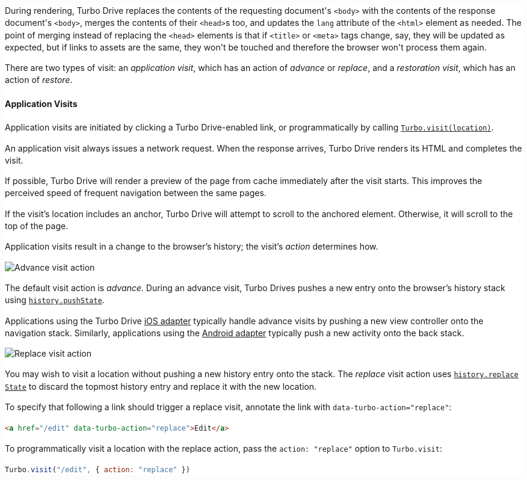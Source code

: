 During rendering, Turbo Drive replaces the contents of the requesting document's `<body>` with the contents of the response document's `<body>`, merges the contents of their `<head>`s too, and updates the `lang` attribute of the `<html>` element as needed. The point of merging instead of replacing the `<head>` elements is that if `<title>` or `<meta>` tags change, say, they will be updated as expected, but if links to assets are the same, they won't be touched and therefore the browser won't process them again.

There are two types of visit: an _application visit_, which has an action of _advance_ or _replace_, and a _restoration visit_, which has an action of _restore_.

#### Application Visits

Application visits are initiated by clicking a Turbo Drive-enabled link, or programmatically by calling [`Turbo.visit(location)`](#turbodrivevisit).

An application visit always issues a network request. When the response arrives, Turbo Drive renders its HTML and completes the visit.

If possible, Turbo Drive will render a preview of the page from cache immediately after the visit starts. This improves the perceived speed of frequent navigation between the same pages.

If the visit’s location includes an anchor, Turbo Drive will attempt to scroll to the anchored element. Otherwise, it will scroll to the top of the page.

Application visits result in a change to the browser’s history; the visit’s _action_ determines how.

![Advance visit action](https://s3.amazonaws.com/turbolinks-docs/images/advance.svg)

The default visit action is _advance_. During an advance visit, Turbo Drives pushes a new entry onto the browser’s history stack using [`history.pushState`](https://developer.mozilla.org/en-US/docs/Web/API/History/pushState).

Applications using the Turbo Drive [iOS adapter](https://github.com/hotwired/turbo-ios) typically handle advance visits by pushing a new view controller onto the navigation stack. Similarly, applications using the [Android adapter](https://github.com/hotwired/turbo-android) typically push a new activity onto the back stack.

![Replace visit action](https://s3.amazonaws.com/turbolinks-docs/images/replace.svg)

You may wish to visit a location without pushing a new history entry onto the stack. The _replace_ visit action uses [`history.replaceState`](https://developer.mozilla.org/en-US/docs/Web/API/History/replaceState) to discard the topmost history entry and replace it with the new location.

To specify that following a link should trigger a replace visit, annotate the link with `data-turbo-action="replace"`:

```html
<a href="/edit" data-turbo-action="replace">Edit</a>
```

To programmatically visit a location with the replace action, pass the `action: "replace"` option to `Turbo.visit`:

```js
Turbo.visit("/edit", { action: "replace" })
```
